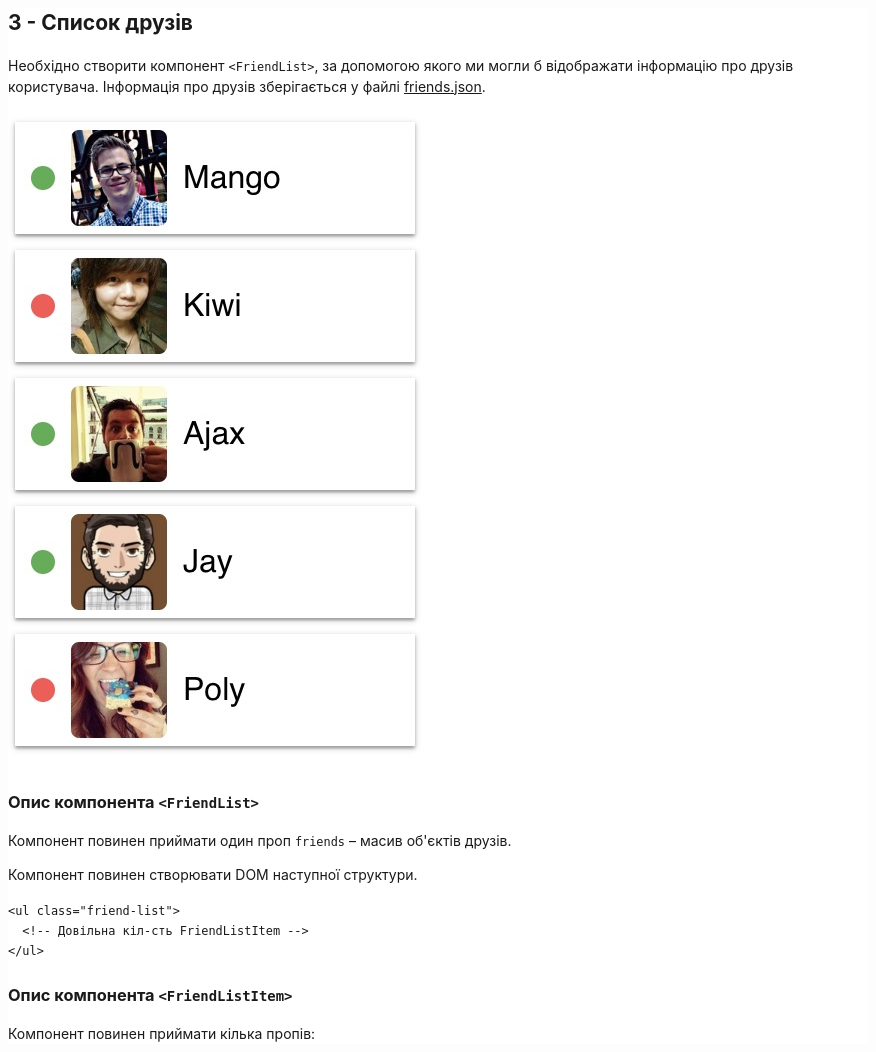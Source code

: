 
## 3 - Список друзів 
Необхідно створити компонент `<FriendList>`, за допомогою якого ми могли б відображати інформацію про друзів користувача. Інформація про друзів зберігається у файлі [friends.json](./assets/friends.json).

![Friend List](./assets/friend-list.jpg)

### Опис компонента `<FriendList>` 
Компонент повинен приймати один проп `friends` – масив об'єктів друзів.

Компонент повинен створювати DOM наступної структури.
```
<ul class="friend-list">
  <!-- Довільна кіл-сть FriendListItem -->
</ul>
```
### Опис компонента `<FriendListItem>` 
Компонент повинен приймати кілька пропів:
